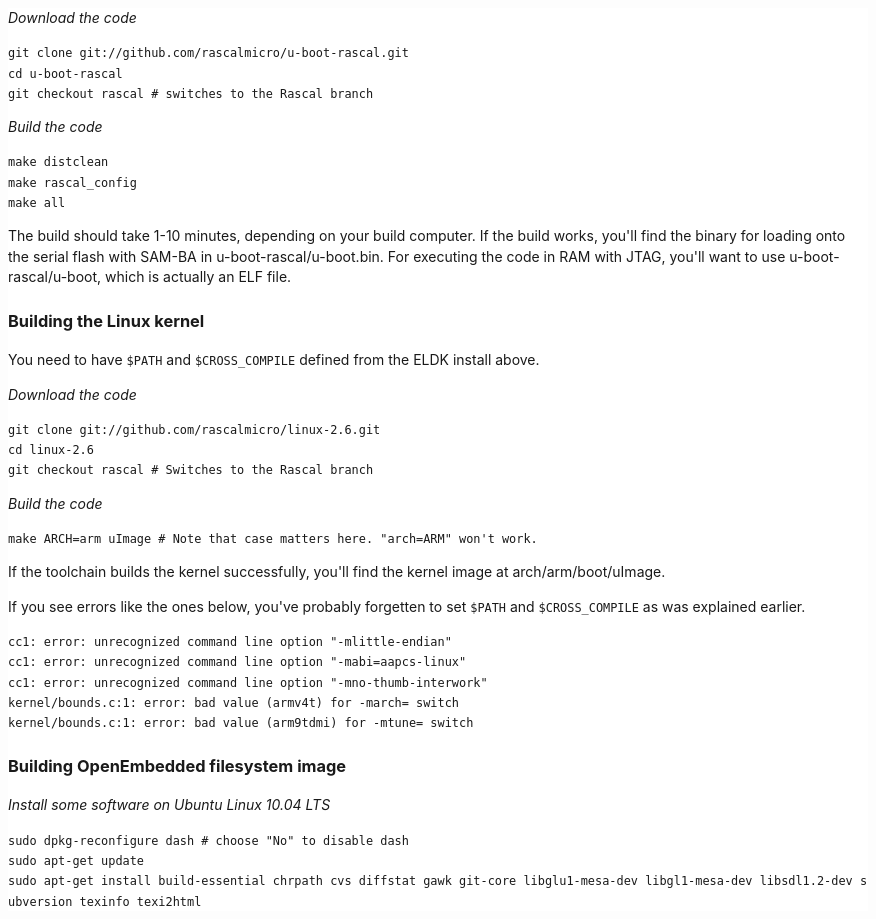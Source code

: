 *Download the code*

```language-bash
git clone git://github.com/rascalmicro/u-boot-rascal.git
cd u-boot-rascal
git checkout rascal # switches to the Rascal branch
```

*Build the code*

```language-bash
make distclean
make rascal_config
make all
```

The build should take 1-10 minutes, depending on your build computer. If the build works, you'll find the binary for loading onto the serial flash with SAM-BA in u-boot-rascal/u-boot.bin. For executing the code in RAM with JTAG, you'll want to use u-boot-rascal/u-boot, which is actually an ELF file.

### Building the Linux kernel ###
You need to have `$PATH` and `$CROSS_COMPILE` defined from the ELDK install above.

*Download the code*

```language-bash
git clone git://github.com/rascalmicro/linux-2.6.git
cd linux-2.6
git checkout rascal # Switches to the Rascal branch
```

*Build the code*

```language-bash
make ARCH=arm uImage # Note that case matters here. "arch=ARM" won't work.
```

If the toolchain builds the kernel successfully, you'll find the kernel image at arch/arm/boot/uImage.

If you see errors like the ones below, you've probably forgetten to set `$PATH` and `$CROSS_COMPILE` as was explained earlier.

```language-bash
cc1: error: unrecognized command line option "-mlittle-endian"
cc1: error: unrecognized command line option "-mabi=aapcs-linux"
cc1: error: unrecognized command line option "-mno-thumb-interwork"
kernel/bounds.c:1: error: bad value (armv4t) for -march= switch
kernel/bounds.c:1: error: bad value (arm9tdmi) for -mtune= switch
```

### Building OpenEmbedded filesystem image ###

*Install some software on Ubuntu Linux 10.04 LTS*

```language-bash
sudo dpkg-reconfigure dash # choose "No" to disable dash
sudo apt-get update
sudo apt-get install build-essential chrpath cvs diffstat gawk git-core libglu1-mesa-dev libgl1-mesa-dev libsdl1.2-dev subversion texinfo texi2html
```

